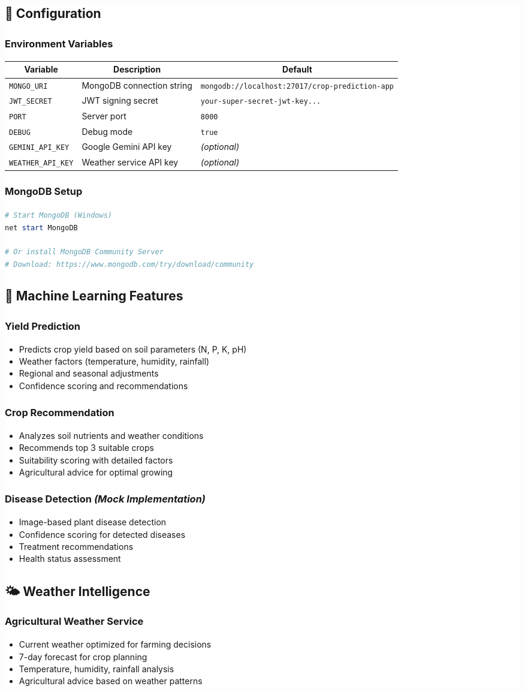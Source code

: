 ## 🔧 **Configuration**

### **Environment Variables**
| Variable | Description | Default |
|----------|-------------|---------|
| `MONGO_URI` | MongoDB connection string | `mongodb://localhost:27017/crop-prediction-app` |
| `JWT_SECRET` | JWT signing secret | `your-super-secret-jwt-key...` |
| `PORT` | Server port | `8000` |
| `DEBUG` | Debug mode | `true` |
| `GEMINI_API_KEY` | Google Gemini API key | _(optional)_ |
| `WEATHER_API_KEY` | Weather service API key | _(optional)_ |

### **MongoDB Setup**
```powershell
# Start MongoDB (Windows)
net start MongoDB

# Or install MongoDB Community Server
# Download: https://www.mongodb.com/try/download/community
```

## 🤖 **Machine Learning Features**

### **Yield Prediction**
- Predicts crop yield based on soil parameters (N, P, K, pH)
- Weather factors (temperature, humidity, rainfall)
- Regional and seasonal adjustments
- Confidence scoring and recommendations

### **Crop Recommendation**
- Analyzes soil nutrients and weather conditions
- Recommends top 3 suitable crops
- Suitability scoring with detailed factors
- Agricultural advice for optimal growing

### **Disease Detection** _(Mock Implementation)_
- Image-based plant disease detection
- Confidence scoring for detected diseases
- Treatment recommendations
- Health status assessment

## 🌤️ **Weather Intelligence**

### **Agricultural Weather Service**
- Current weather optimized for farming decisions
- 7-day forecast for crop planning
- Temperature, humidity, rainfall analysis
- Agricultural advice based on weather patterns
